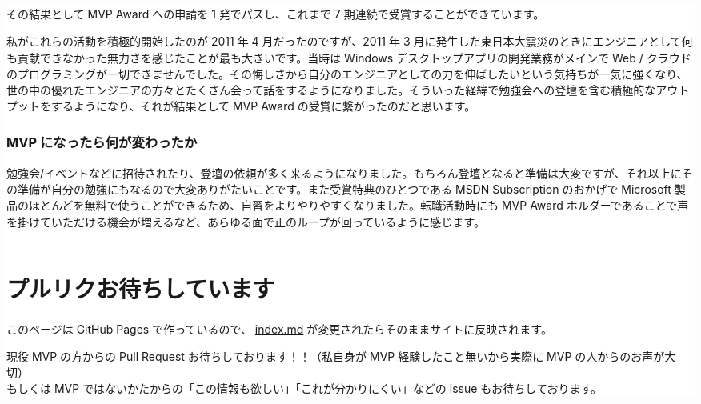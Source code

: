 その結果として MVP Award への申請を 1 発でパスし、これまで 7 期連続で受賞することができています。

私がこれらの活動を積極的開始したのが 2011 年 4 月だったのですが、2011 年 3 月に発生した東日本大震災のときにエンジニアとして何も貢献できなかった無力さを感じたことが最も大きいです。当時は Windows デスクトップアプリの開発業務がメインで Web / クラウドのプログラミングが一切できませんでした。その悔しさから自分のエンジニアとしての力を伸ばしたいという気持ちが一気に強くなり、世の中の優れたエンジニアの方々とたくさん会って話をするようになりました。そういった経緯で勉強会への登壇を含む積極的なアウトプットをするようになり、それが結果として MVP Award の受賞に繋がったのだと思います。



### MVP になったら何が変わったか
勉強会/イベントなどに招待されたり、登壇の依頼が多く来るようになりました。もちろん登壇となると準備は大変ですが、それ以上にその準備が自分の勉強にもなるので大変ありがたいことです。また受賞特典のひとつである MSDN Subscription のおかげで Microsoft 製品のほとんどを無料で使うことができるため、自習をよりやりやすくなりました。転職活動時にも MVP Award ホルダーであることで声を掛けていただける機会が増えるなど、あらゆる面で正のループが回っているように感じます。

---

# プルリクお待ちしています

このページは GitHub Pages で作っているので、 <a href="https://github.com/chomado/MS-MVP/blob/master/index.md" target="_blank">index.md</a> が変更されたらそのままサイトに反映されます。

現役 MVP の方からの Pull Request お待ちしております！！（私自身が MVP 経験したこと無いから実際に MVP の人からのお声が大切）   
もしくは MVP ではないかたからの「この情報も欲しい」「これが分かりにくい」などの issue もお待ちしております。
